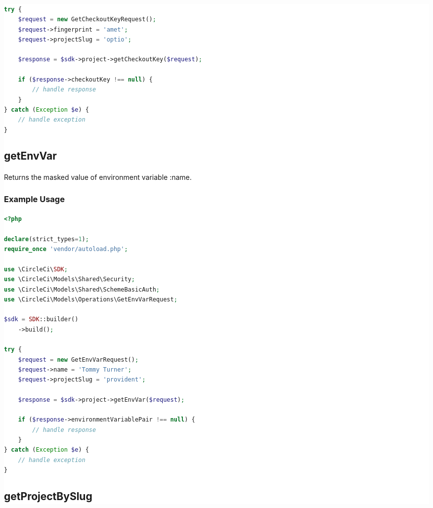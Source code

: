 ```php
try {
    $request = new GetCheckoutKeyRequest();
    $request->fingerprint = 'amet';
    $request->projectSlug = 'optio';

    $response = $sdk->project->getCheckoutKey($request);

    if ($response->checkoutKey !== null) {
        // handle response
    }
} catch (Exception $e) {
    // handle exception
}
```

## getEnvVar

Returns the masked value of environment variable :name.

### Example Usage

```php
<?php

declare(strict_types=1);
require_once 'vendor/autoload.php';

use \CircleCi\SDK;
use \CircleCi\Models\Shared\Security;
use \CircleCi\Models\Shared\SchemeBasicAuth;
use \CircleCi\Models\Operations\GetEnvVarRequest;

$sdk = SDK::builder()
    ->build();

try {
    $request = new GetEnvVarRequest();
    $request->name = 'Tommy Turner';
    $request->projectSlug = 'provident';

    $response = $sdk->project->getEnvVar($request);

    if ($response->environmentVariablePair !== null) {
        // handle response
    }
} catch (Exception $e) {
    // handle exception
}
```

## getProjectBySlug
